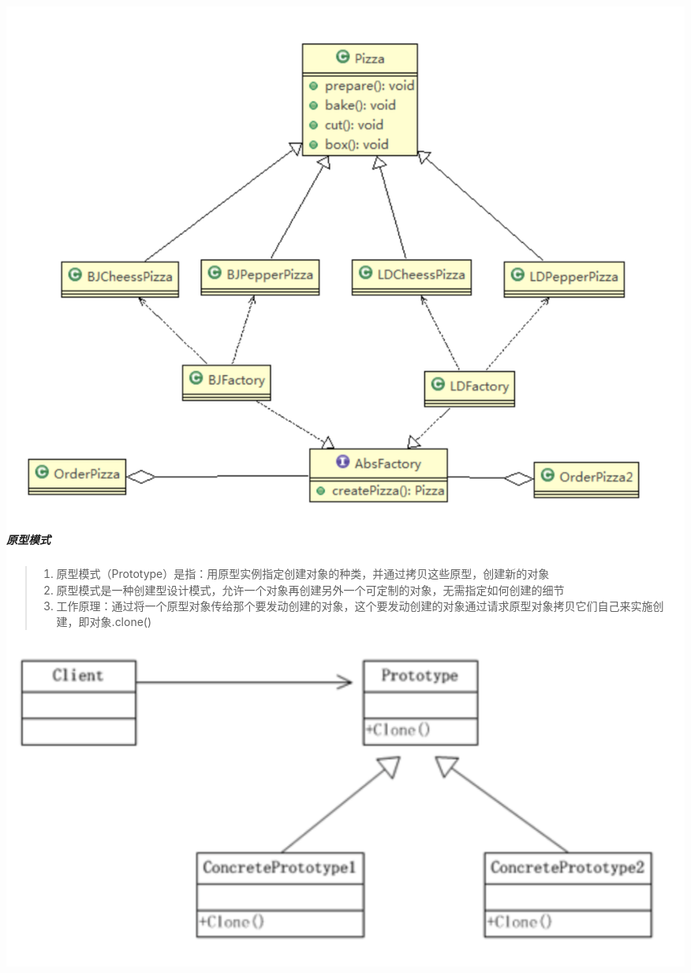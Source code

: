 ![image-20210527222438393](src/main/resources/image/typora-user-images/image-20210527222438393.png)



##### 原型模式

> 1. 原型模式（Prototype）是指：用原型实例指定创建对象的种类，并通过拷贝这些原型，创建新的对象
> 2. 原型模式是一种创建型设计模式，允许一个对象再创建另外一个可定制的对象，无需指定如何创建的细节
> 3. 工作原理：通过将一个原型对象传给那个要发动创建的对象，这个要发动创建的对象通过请求原型对象拷贝它们自己来实施创建，即对象.clone()

![image-20210528000712292](src/main/resources/image/typora-user-images/image-20210528000712292.png)
